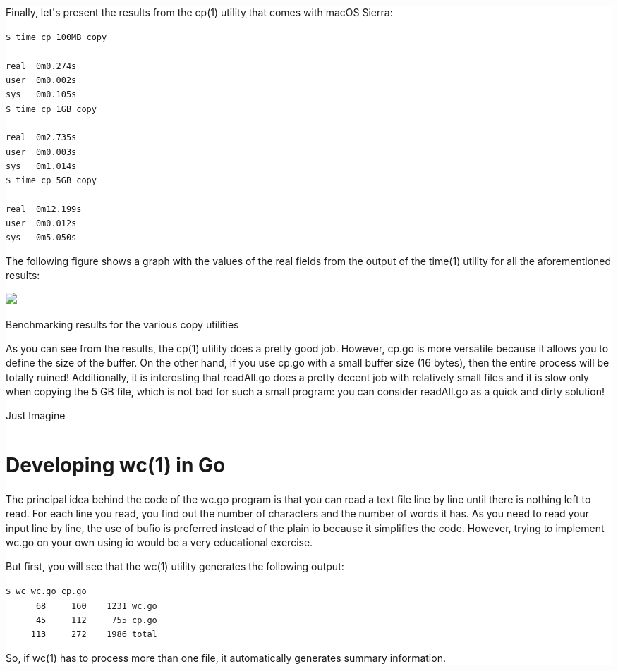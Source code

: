 Finally, let's present the results from the cp(1) utility that comes with macOS Sierra:

```markup
$ time cp 100MB copy
    
real  0m0.274s
user  0m0.002s
sys   0m0.105s
$ time cp 1GB copy
    
real  0m2.735s
user  0m0.003s
sys   0m1.014s
$ time cp 5GB copy
    
real  0m12.199s
user  0m0.012s
sys   0m5.050s
```

The following figure shows a graph with the values of the real fields from the output of the time(1) utility for all the aforementioned results:

![](https://static.packt-cdn.com/products/9781787125643/graphics/assets/a8e66124-879d-4896-b67f-28ae698552a5.png)

Benchmarking results for the various copy utilities

As you can see from the results, the cp(1) utility does a pretty good job. However, cp.go is more versatile because it allows you to define the size of the buffer. On the other hand, if you use cp.go with a small buffer size (16 bytes), then the entire process will be totally ruined! Additionally, it is interesting that readAll.go does a pretty decent job with relatively small files and it is slow only when copying the 5 GB file, which is not bad for such a small program: you can consider readAll.go as a quick and dirty solution!

Just Imagine

# Developing wc(1) in Go

The principal idea behind the code of the wc.go program is that you can read a text file line by line until there is nothing left to read. For each line you read, you find out the number of characters and the number of words it has. As you need to read your input line by line, the use of bufio is preferred instead of the plain io because it simplifies the code. However, trying to implement wc.go on your own using io would be a very educational exercise.

But first, you will see that the wc(1) utility generates the following output:

```markup
$ wc wc.go cp.go
      68     160    1231 wc.go
      45     112     755 cp.go
     113     272    1986 total
```

So, if wc(1) has to process more than one file, it automatically generates summary information.
